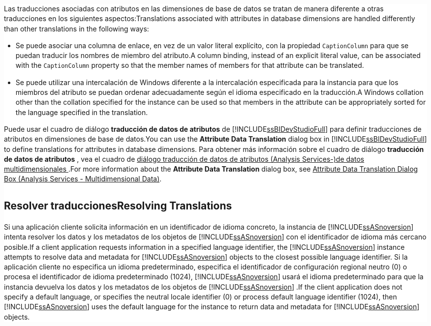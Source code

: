  <span data-ttu-id="16692-151">Las traducciones asociadas con atributos en las dimensiones de base de datos se tratan de manera diferente a otras traducciones en los siguientes aspectos:</span><span class="sxs-lookup"><span data-stu-id="16692-151">Translations associated with attributes in database dimensions are handled differently than other translations in the following ways:</span></span>  
  
-   <span data-ttu-id="16692-152">Se puede asociar una columna de enlace, en vez de un valor literal explícito, con la propiedad `CaptionColumn` para que se puedan traducir los nombres de miembro del atributo.</span><span class="sxs-lookup"><span data-stu-id="16692-152">A column binding, instead of an explicit literal value, can be associated with the `CaptionColumn` property so that the member names of members for that attribute can be translated.</span></span>  
  
-   <span data-ttu-id="16692-153">Se puede utilizar una intercalación de Windows diferente a la intercalación especificada para la instancia para que los miembros del atributo se puedan ordenar adecuadamente según el idioma especificado en la traducción.</span><span class="sxs-lookup"><span data-stu-id="16692-153">A Windows collation other than the collation specified for the instance can be used so that members in the attribute can be appropriately sorted for the language specified in the translation.</span></span>  
  
 <span data-ttu-id="16692-154">Puede usar el cuadro de diálogo **traducción de datos de atributos** de [!INCLUDE[ssBIDevStudioFull](../../includes/ssbidevstudiofull-md.md)] para definir traducciones de atributos en dimensiones de base de datos.</span><span class="sxs-lookup"><span data-stu-id="16692-154">You can use the **Attribute Data Translation** dialog box in [!INCLUDE[ssBIDevStudioFull](../../includes/ssbidevstudiofull-md.md)] to define translations for attributes in database dimensions.</span></span> <span data-ttu-id="16692-155">Para obtener más información sobre el cuadro de diálogo **traducción de datos de atributos** , vea el cuadro de [diálogo traducción de datos de atributos &#40;Analysis Services-&#41;de datos multidimensionales ](../attribute-data-translation-dialog-box-analysis-services-multidimensional-data.md).</span><span class="sxs-lookup"><span data-stu-id="16692-155">For more information about the **Attribute Data Translation** dialog box, see [Attribute Data Translation Dialog Box &#40;Analysis Services - Multidimensional Data&#41;](../attribute-data-translation-dialog-box-analysis-services-multidimensional-data.md).</span></span>  
  
## <a name="resolving-translations"></a><span data-ttu-id="16692-156">Resolver traducciones</span><span class="sxs-lookup"><span data-stu-id="16692-156">Resolving Translations</span></span>  
 <span data-ttu-id="16692-157">Si una aplicación cliente solicita información en un identificador de idioma concreto, la instancia de [!INCLUDE[ssASnoversion](../../includes/ssasnoversion-md.md)] intenta resolver los datos y los metadatos  de los objetos de [!INCLUDE[ssASnoversion](../../includes/ssasnoversion-md.md)] con el identificador de idioma más cercano posible.</span><span class="sxs-lookup"><span data-stu-id="16692-157">If a client application requests information in a specified language identifier, the [!INCLUDE[ssASnoversion](../../includes/ssasnoversion-md.md)] instance attempts to resolve data and metadata for [!INCLUDE[ssASnoversion](../../includes/ssasnoversion-md.md)] objects to the closest possible language identifier.</span></span> <span data-ttu-id="16692-158">Si la aplicación cliente no especifica un idioma predeterminado, especifica el identificador de configuración regional neutro (0) o procesa el identificador de idioma predeterminado (1024), [!INCLUDE[ssASnoversion](../../includes/ssasnoversion-md.md)] usará el idioma predeterminado para que la instancia devuelva los datos y los metadatos de los objetos de [!INCLUDE[ssASnoversion](../../includes/ssasnoversion-md.md)] .</span><span class="sxs-lookup"><span data-stu-id="16692-158">If the client application does not specify a default language, or specifies the neutral locale identifier (0) or process default language identifier (1024), then [!INCLUDE[ssASnoversion](../../includes/ssasnoversion-md.md)] uses the default language for the instance to return data and metadata for [!INCLUDE[ssASnoversion](../../includes/ssasnoversion-md.md)] objects.</span></span>  
  